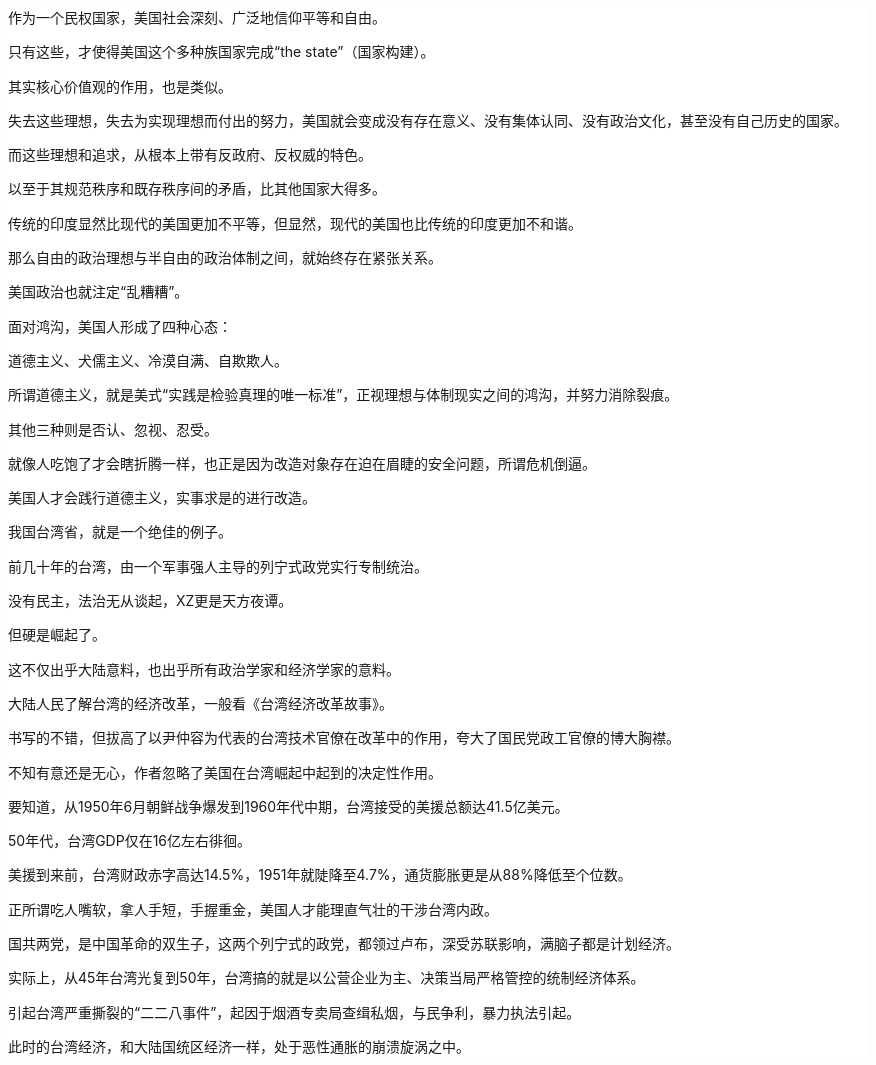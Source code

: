 
作为一个民权国家，美国社会深刻、广泛地信仰平等和自由。

只有这些，才使得美国这个多种族国家完成“the state”（国家构建）。

其实核心价值观的作用，也是类似。

失去这些理想，失去为实现理想而付出的努力，美国就会变成没有存在意义、没有集体认同、没有政治文化，甚至没有自己历史的国家。

而这些理想和追求，从根本上带有反政府、反权威的特色。

以至于其规范秩序和既存秩序间的矛盾，比其他国家大得多。

传统的印度显然比现代的美国更加不平等，但显然，现代的美国也比传统的印度更加不和谐。

那么自由的政治理想与半自由的政治体制之间，就始终存在紧张关系。

美国政治也就注定“乱糟糟”。

面对鸿沟，美国人形成了四种心态：

道德主义、犬儒主义、冷漠自满、自欺欺人。

所谓道德主义，就是美式“实践是检验真理的唯一标准”，正视理想与体制现实之间的鸿沟，并努力消除裂痕。

其他三种则是否认、忽视、忍受。



就像人吃饱了才会瞎折腾一样，也正是因为改造对象存在迫在眉睫的安全问题，所谓危机倒逼。

美国人才会践行道德主义，实事求是的进行改造。

我国台湾省，就是一个绝佳的例子。

前几十年的台湾，由一个军事强人主导的列宁式政党实行专制统治。

没有民主，法治无从谈起，XZ更是天方夜谭。

但硬是崛起了。

这不仅出乎大陆意料，也出乎所有政治学家和经济学家的意料。

大陆人民了解台湾的经济改革，一般看《台湾经济改革故事》。

书写的不错，但拔高了以尹仲容为代表的台湾技术官僚在改革中的作用，夸大了国民党政工官僚的博大胸襟。

不知有意还是无心，作者忽略了美国在台湾崛起中起到的决定性作用。

要知道，从1950年6月朝鲜战争爆发到1960年代中期，台湾接受的美援总额达41.5亿美元。

50年代，台湾GDP仅在16亿左右徘徊。

美援到来前，台湾财政赤字高达14.5%，1951年就陡降至4.7%，通货膨胀更是从88%降低至个位数。

正所谓吃人嘴软，拿人手短，手握重金，美国人才能理直气壮的干涉台湾内政。

国共两党，是中国革命的双生子，这两个列宁式的政党，都领过卢布，深受苏联影响，满脑子都是计划经济。

实际上，从45年台湾光复到50年，台湾搞的就是以公营企业为主、决策当局严格管控的统制经济体系。

引起台湾严重撕裂的“二二八事件”，起因于烟酒专卖局查缉私烟，与民争利，暴力执法引起。

此时的台湾经济，和大陆国统区经济一样，处于恶性通胀的崩溃旋涡之中。
